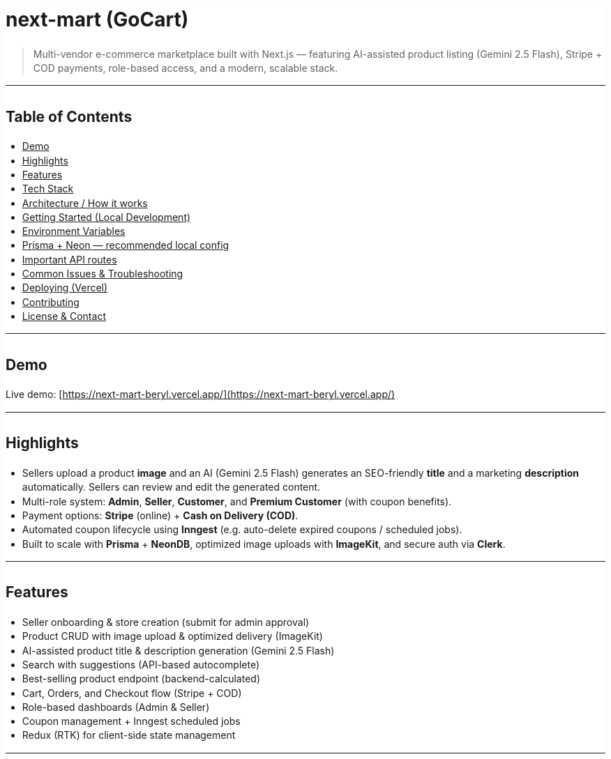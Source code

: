 # next-mart (GoCart)

> Multi-vendor e-commerce marketplace built with Next.js — featuring AI-assisted product listing (Gemini 2.5 Flash), Stripe + COD payments, role-based access, and a modern, scalable stack.

---

## Table of Contents

* [Demo](#demo)
* [Highlights](#highlights)
* [Features](#features)
* [Tech Stack](#tech-stack)
* [Architecture / How it works](#architecture--how-it-works)
* [Getting Started (Local Development)](#getting-started-local-development)
* [Environment Variables](#environment-variables)
* [Prisma + Neon — recommended local config](#prisma--neon---recommended-local-config)
* [Important API routes](#important-api-routes)
* [Common Issues & Troubleshooting](#common-issues--troubleshooting)
* [Deploying (Vercel)](#deploying-vercel)
* [Contributing](#contributing)
* [License & Contact](#license--contact)

---

## Demo

Live demo: [https://next-mart-beryl.vercel.app/](https://next-mart-beryl.vercel.app/)

---

## Highlights

* Sellers upload a product **image** and an AI (Gemini 2.5 Flash) generates an SEO-friendly **title** and a marketing **description** automatically. Sellers can review and edit the generated content.
* Multi-role system: **Admin**, **Seller**, **Customer**, and **Premium Customer** (with coupon benefits).
* Payment options: **Stripe** (online) + **Cash on Delivery (COD)**.
* Automated coupon lifecycle using **Inngest** (e.g. auto-delete expired coupons / scheduled jobs).
* Built to scale with **Prisma** + **NeonDB**, optimized image uploads with **ImageKit**, and secure auth via **Clerk**.

---

## Features

* Seller onboarding & store creation (submit for admin approval)
* Product CRUD with image upload & optimized delivery (ImageKit)
* AI-assisted product title & description generation (Gemini 2.5 Flash)
* Search with suggestions (API-based autocomplete)
* Best-selling product endpoint (backend-calculated)
* Cart, Orders, and Checkout flow (Stripe + COD)
* Role-based dashboards (Admin & Seller)
* Coupon management + Inngest scheduled jobs
* Redux (RTK) for client-side state management

---